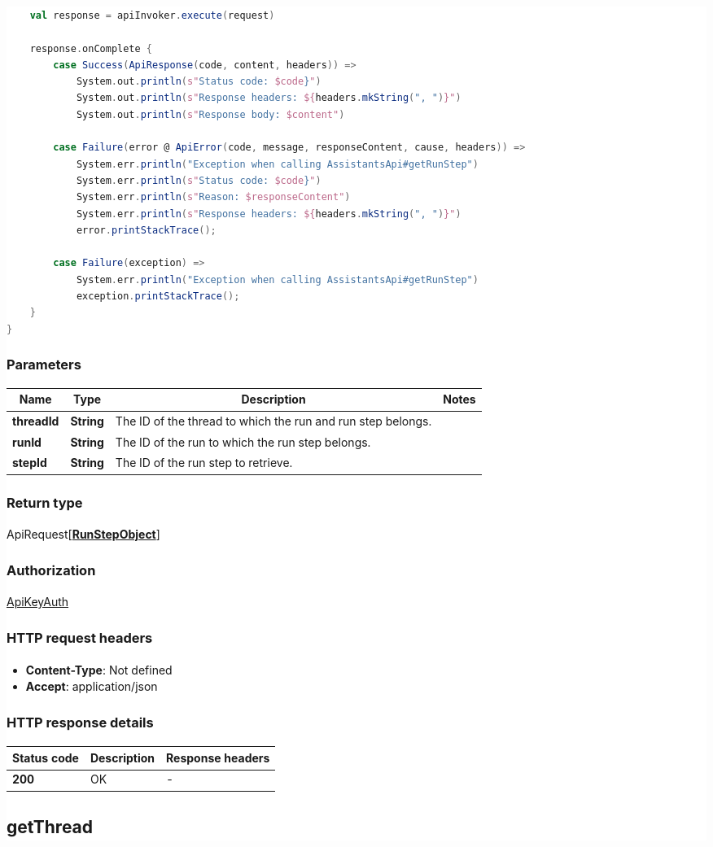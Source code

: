 ```scala
    val response = apiInvoker.execute(request)

    response.onComplete {
        case Success(ApiResponse(code, content, headers)) =>
            System.out.println(s"Status code: $code}")
            System.out.println(s"Response headers: ${headers.mkString(", ")}")
            System.out.println(s"Response body: $content")
        
        case Failure(error @ ApiError(code, message, responseContent, cause, headers)) =>
            System.err.println("Exception when calling AssistantsApi#getRunStep")
            System.err.println(s"Status code: $code}")
            System.err.println(s"Reason: $responseContent")
            System.err.println(s"Response headers: ${headers.mkString(", ")}")
            error.printStackTrace();

        case Failure(exception) => 
            System.err.println("Exception when calling AssistantsApi#getRunStep")
            exception.printStackTrace();
    }
}
```

### Parameters


Name | Type | Description  | Notes
------------- | ------------- | ------------- | -------------
 **threadId** | **String**| The ID of the thread to which the run and run step belongs. |
 **runId** | **String**| The ID of the run to which the run step belongs. |
 **stepId** | **String**| The ID of the run step to retrieve. |

### Return type

ApiRequest[[**RunStepObject**](RunStepObject.md)]


### Authorization

[ApiKeyAuth](../README.md#ApiKeyAuth)

### HTTP request headers

- **Content-Type**: Not defined
- **Accept**: application/json

### HTTP response details
| Status code | Description | Response headers |
|-------------|-------------|------------------|
| **200** | OK |  -  |


## getThread

